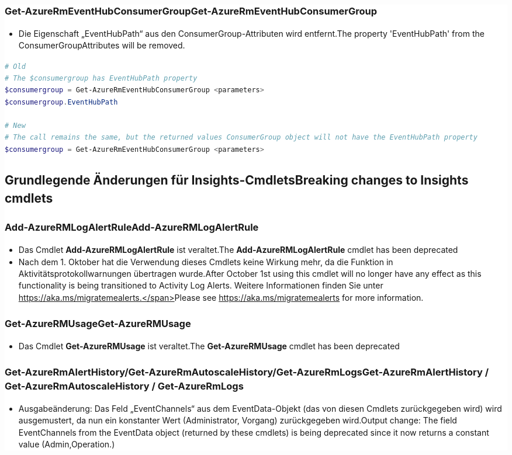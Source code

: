 ### <a name="get-azurermeventhubconsumergroup"></a><span data-ttu-id="67eec-196">**Get-AzureRmEventHubConsumerGroup**</span><span class="sxs-lookup"><span data-stu-id="67eec-196">**Get-AzureRmEventHubConsumerGroup**</span></span>
- <span data-ttu-id="67eec-197">Die Eigenschaft „EventHubPath“ aus den ConsumerGroup-Attributen wird entfernt.</span><span class="sxs-lookup"><span data-stu-id="67eec-197">The property 'EventHubPath' from the ConsumerGroupAttributes will be removed.</span></span>

```powershell
# Old
# The $consumergroup has EventHubPath property 
$consumergroup = Get-AzureRmEventHubConsumerGroup <parameters>
$consumergroup.EventHubPath

# New
# The call remains the same, but the returned values ConsumerGroup object will not have the EventHubPath property    
$consumergroup = Get-AzureRmEventHubConsumerGroup <parameters>
```

## <a name="breaking-changes-to-insights-cmdlets"></a><span data-ttu-id="67eec-198">Grundlegende Änderungen für Insights-Cmdlets</span><span class="sxs-lookup"><span data-stu-id="67eec-198">Breaking changes to Insights cmdlets</span></span>

### <a name="add-azurermlogalertrule"></a><span data-ttu-id="67eec-199">**Add-AzureRMLogAlertRule**</span><span class="sxs-lookup"><span data-stu-id="67eec-199">**Add-AzureRMLogAlertRule**</span></span>
- <span data-ttu-id="67eec-200">Das Cmdlet **Add-AzureRMLogAlertRule** ist veraltet.</span><span class="sxs-lookup"><span data-stu-id="67eec-200">The **Add-AzureRMLogAlertRule** cmdlet has been deprecated</span></span>
- <span data-ttu-id="67eec-201">Nach dem 1. Oktober hat die Verwendung dieses Cmdlets keine Wirkung mehr, da die Funktion in Aktivitätsprotokollwarnungen übertragen wurde.</span><span class="sxs-lookup"><span data-stu-id="67eec-201">After October 1st using this cmdlet will no longer have any effect as this functionality is being transitioned to Activity Log Alerts.</span></span> <span data-ttu-id="67eec-202">Weitere Informationen finden Sie unter https://aka.ms/migratemealerts.</span><span class="sxs-lookup"><span data-stu-id="67eec-202">Please see https://aka.ms/migratemealerts for more information.</span></span>

### <a name="get-azurermusage"></a><span data-ttu-id="67eec-203">**Get-AzureRMUsage**</span><span class="sxs-lookup"><span data-stu-id="67eec-203">**Get-AzureRMUsage**</span></span>
- <span data-ttu-id="67eec-204">Das Cmdlet **Get-AzureRMUsage** ist veraltet.</span><span class="sxs-lookup"><span data-stu-id="67eec-204">The **Get-AzureRMUsage** cmdlet has been deprecated</span></span>

### <a name="get-azurermalerthistory--get-azurermautoscalehistory--get-azurermlogs"></a><span data-ttu-id="67eec-205">**Get-AzureRmAlertHistory**/**Get-AzureRmAutoscaleHistory**/**Get-AzureRmLogs**</span><span class="sxs-lookup"><span data-stu-id="67eec-205">**Get-AzureRmAlertHistory** / **Get-AzureRmAutoscaleHistory** / **Get-AzureRmLogs**</span></span>
- <span data-ttu-id="67eec-206">Ausgabeänderung: Das Feld „EventChannels“ aus dem EventData-Objekt (das von diesen Cmdlets zurückgegeben wird) wird ausgemustert, da nun ein konstanter Wert (Administrator, Vorgang) zurückgegeben wird.</span><span class="sxs-lookup"><span data-stu-id="67eec-206">Output change: The field EventChannels from the EventData object (returned by these cmdlets) is being deprecated since it now returns a constant value (Admin,Operation.)</span></span>

